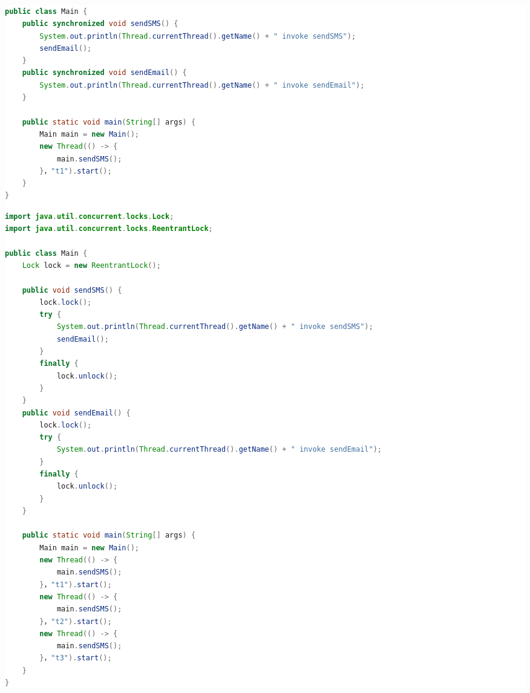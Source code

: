 ```java
public class Main {
    public synchronized void sendSMS() {
        System.out.println(Thread.currentThread().getName() + " invoke sendSMS");
        sendEmail();
    }
    public synchronized void sendEmail() {
        System.out.println(Thread.currentThread().getName() + " invoke sendEmail");
    }

    public static void main(String[] args) {
        Main main = new Main();
        new Thread(() -> {
            main.sendSMS();
        }，"t1").start();
    }
}
```

```java
import java.util.concurrent.locks.Lock;
import java.util.concurrent.locks.ReentrantLock;

public class Main {
    Lock lock = new ReentrantLock();

    public void sendSMS() {
        lock.lock();
        try {
            System.out.println(Thread.currentThread().getName() + " invoke sendSMS");
            sendEmail();
        }
        finally {
            lock.unlock();
        }
    }
    public void sendEmail() {
        lock.lock();
        try {
            System.out.println(Thread.currentThread().getName() + " invoke sendEmail");
        }
        finally {
            lock.unlock();
        }
    }

    public static void main(String[] args) {
        Main main = new Main();
        new Thread(() -> {
            main.sendSMS();
        }，"t1").start();
        new Thread(() -> {
            main.sendSMS();
        }，"t2").start();
        new Thread(() -> {
            main.sendSMS();
        }，"t3").start();
    }
}
```
